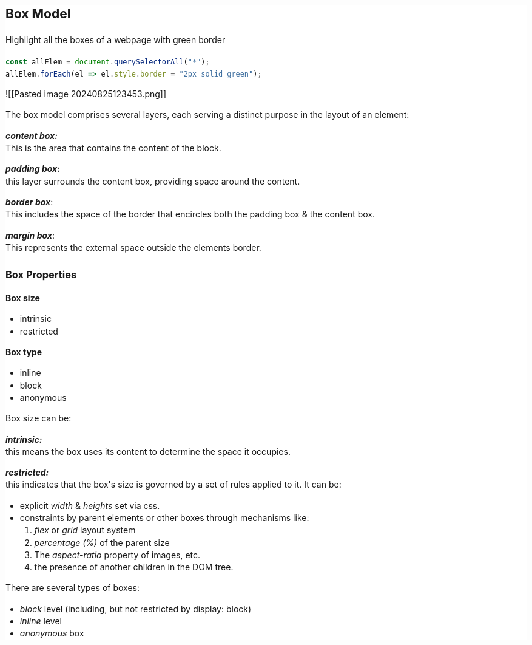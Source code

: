## Box Model

Highlight all the boxes of a webpage with green border

```js
const allElem = document.querySelectorAll("*");
allElem.forEach(el => el.style.border = "2px solid green");
```

![[Pasted image 20240825123453.png]]


The box model comprises several layers, each serving a distinct purpose in the layout of an element:

***content box:***\
This is the area that contains the content of the block.

***padding box:***\
this layer surrounds the content box, providing space around the content.

***border box***:\
This includes the space of the border that encircles both the padding box & the content box.

***margin box***:\
This represents the external space outside the elements border.

### Box Properties

**Box size**
- intrinsic
- restricted

**Box type**
- inline
- block
- anonymous


Box size can be:

***intrinsic:***\
this means the box uses its content to determine the space it occupies.

***restricted:***\
this indicates that the box's size is governed by a set of rules applied to it. It can be:
- explicit *width* & *heights* set via css.
- constraints by parent elements or other boxes through mechanisms like:
	 1. *flex* or *grid* layout system
	 2. *percentage (%)* of the parent size
	 3. The *aspect-ratio* property of images, etc.
	 4. the presence of another children in the DOM tree.


There are several types of boxes:
- *block* level (including, but not restricted by display: block)
- *inline* level
- *anonymous* box
